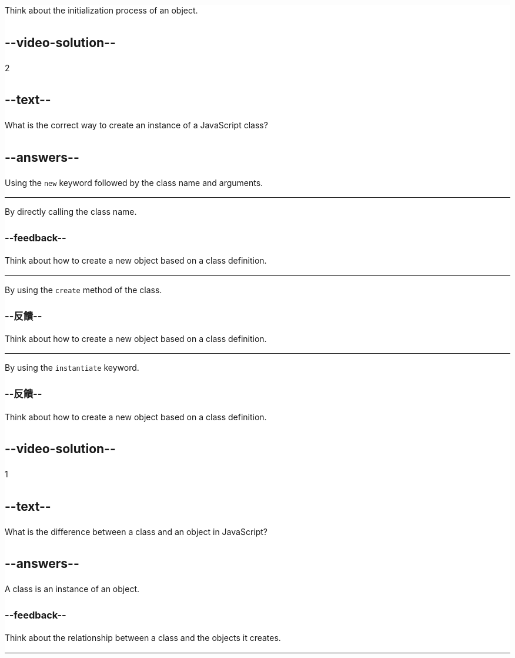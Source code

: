 Think about the initialization process of an object.

## --video-solution--

2

## --text--

What is the correct way to create an instance of a JavaScript class?

## --answers--

Using the `new` keyword followed by the class name and arguments.

---

By directly calling the class name.

### --feedback--

Think about how to create a new object based on a class definition.

---

By using the `create` method of the class.

### --反饋--

Think about how to create a new object based on a class definition.

---

By using the `instantiate` keyword.

### --反饋--

Think about how to create a new object based on a class definition.

## --video-solution--

1

## --text--

What is the difference between a class and an object in JavaScript?

## --answers--

A class is an instance of an object.

### --feedback--

Think about the relationship between a class and the objects it creates.

---